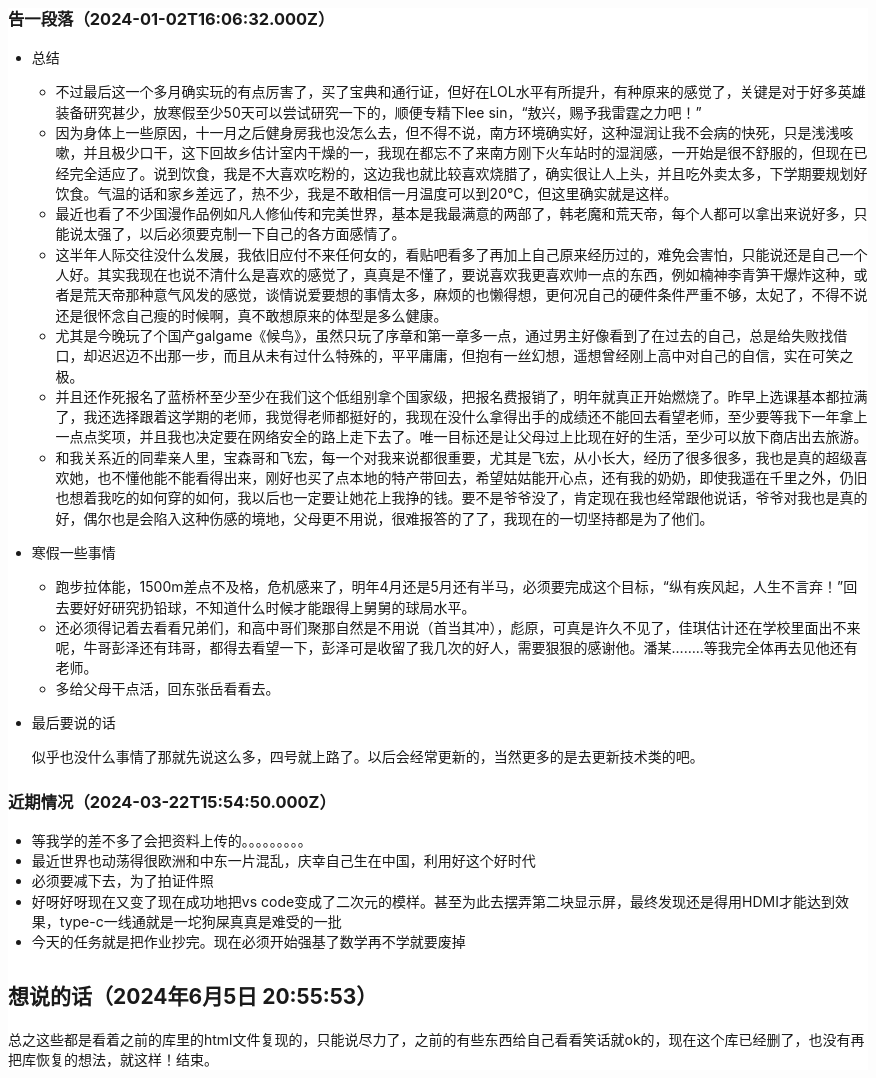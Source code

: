 ### 告一段落（2024-01-02T16:06:32.000Z）

- 总结
  - 不过最后这一个多月确实玩的有点厉害了，买了宝典和通行证，但好在LOL水平有所提升，有种原来的感觉了，关键是对于好多英雄装备研究甚少，放寒假至少50天可以尝试研究一下的，顺便专精下lee sin，“敖兴，赐予我雷霆之力吧！”
  - 因为身体上一些原因，十一月之后健身房我也没怎么去，但不得不说，南方环境确实好，这种湿润让我不会病的快死，只是浅浅咳嗽，并且极少口干，这下回故乡估计室内干燥的一，我现在都忘不了来南方刚下火车站时的湿润感，一开始是很不舒服的，但现在已经完全适应了。说到饮食，我是不大喜欢吃粉的，这边我也就比较喜欢烧腊了，确实很让人上头，并且吃外卖太多，下学期要规划好饮食。气温的话和家乡差远了，热不少，我是不敢相信一月温度可以到20℃，但这里确实就是这样。
  - 最近也看了不少国漫作品例如凡人修仙传和完美世界，基本是我最满意的两部了，韩老魔和荒天帝，每个人都可以拿出来说好多，只能说太强了，以后必须要克制一下自己的各方面感情了。
  - 这半年人际交往没什么发展，我依旧应付不来任何女的，看贴吧看多了再加上自己原来经历过的，难免会害怕，只能说还是自己一个人好。其实我现在也说不清什么是喜欢的感觉了，真真是不懂了，要说喜欢我更喜欢帅一点的东西，例如楠神李青笋干爆炸这种，或者是荒天帝那种意气风发的感觉，谈情说爱要想的事情太多，麻烦的也懒得想，更何况自己的硬件条件严重不够，太妃了，不得不说还是很怀念自己瘦的时候啊，真不敢想原来的体型是多么健康。
  - 尤其是今晚玩了个国产galgame《候鸟》，虽然只玩了序章和第一章多一点，通过男主好像看到了在过去的自己，总是给失败找借口，却迟迟迈不出那一步，而且从未有过什么特殊的，平平庸庸，但抱有一丝幻想，遥想曾经刚上高中对自己的自信，实在可笑之极。
  - 并且还作死报名了蓝桥杯至少至少在我们这个低组别拿个国家级，把报名费报销了，明年就真正开始燃烧了。昨早上选课基本都拉满了，我还选择跟着这学期的老师，我觉得老师都挺好的，我现在没什么拿得出手的成绩还不能回去看望老师，至少要等我下一年拿上一点点奖项，并且我也决定要在网络安全的路上走下去了。唯一目标还是让父母过上比现在好的生活，至少可以放下商店出去旅游。
  - 和我关系近的同辈亲人里，宝森哥和飞宏，每一个对我来说都很重要，尤其是飞宏，从小长大，经历了很多很多，我也是真的超级喜欢她，也不懂他能不能看得出来，刚好也买了点本地的特产带回去，希望姑姑能开心点，还有我的奶奶，即使我遥在千里之外，仍旧也想着我吃的如何穿的如何，我以后也一定要让她花上我挣的钱。要不是爷爷没了，肯定现在我也经常跟他说话，爷爷对我也是真的好，偶尔也是会陷入这种伤感的境地，父母更不用说，很难报答的了了，我现在的一切坚持都是为了他们。

- 寒假一些事情

  - 跑步拉体能，1500m差点不及格，危机感来了，明年4月还是5月还有半马，必须要完成这个目标，“纵有疾风起，人生不言弃！”回去要好好研究扔铅球，不知道什么时候才能跟得上舅舅的球局水平。
  - 还必须得记着去看看兄弟们，和高中哥们聚那自然是不用说（首当其冲），彪原，可真是许久不见了，佳琪估计还在学校里面出不来呢，牛哥彭泽还有玮哥，都得去看望一下，彭泽可是收留了我几次的好人，需要狠狠的感谢他。潘某……..等我完全体再去见他还有老师。
  - 多给父母干点活，回东张岳看看去。

- 最后要说的话

  似乎也没什么事情了那就先说这么多，四号就上路了。以后会经常更新的，当然更多的是去更新技术类的吧。

### 近期情况（2024-03-22T15:54:50.000Z）

- 等我学的差不多了会把资料上传的。。。。。。。。。
- 最近世界也动荡得很欧洲和中东一片混乱，庆幸自己生在中国，利用好这个好时代
- 必须要减下去，为了拍证件照
- 好呀好呀现在又变了现在成功地把vs code变成了二次元的模样。甚至为此去摆弄第二块显示屏，最终发现还是得用HDMI才能达到效果，type-c一线通就是一坨狗屎真真是难受的一批
- 今天的任务就是把作业抄完。现在必须开始强基了数学再不学就要废掉

## 想说的话（2024年6月5日 20:55:53）

总之这些都是看着之前的库里的html文件复现的，只能说尽力了，之前的有些东西给自己看看笑话就ok的，现在这个库已经删了，也没有再把库恢复的想法，就这样！结束。
